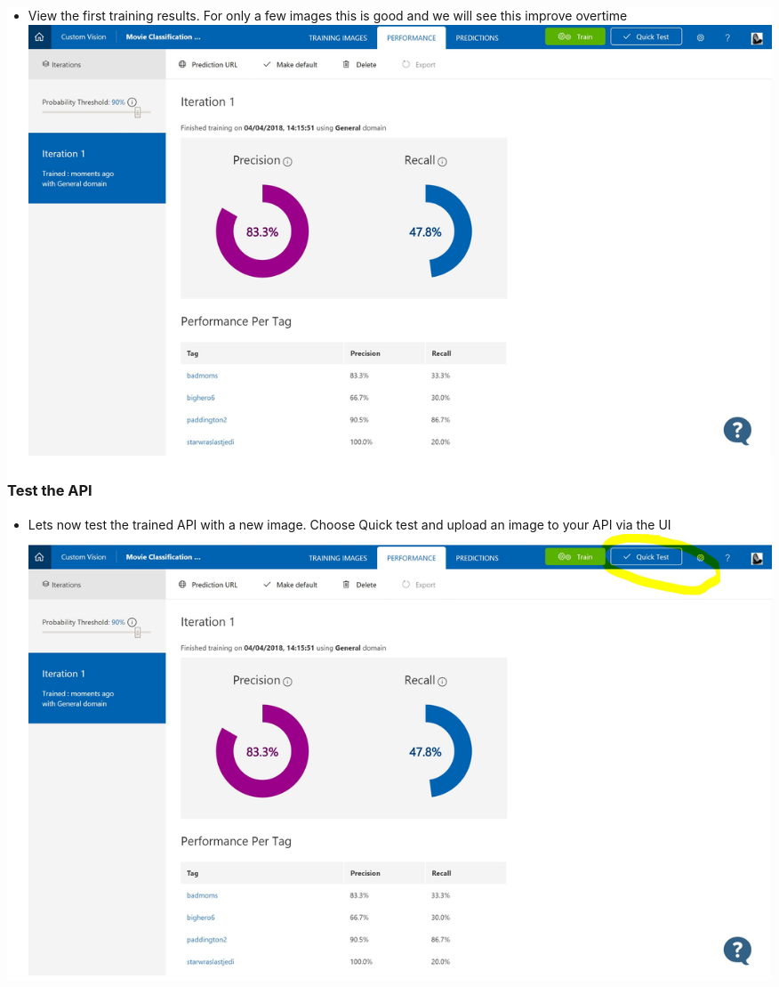 - View the first training results. For only a few images this is good and we will see this improve overtime
![First Training Results](images/firsttrainresults.JPG "First Training Results")

### Test the API
- Lets now test the trained API with a new image. Choose Quick test and upload an image to your API via the UI
![Quick Test](images/quicktest.JPG "Quick Test")
